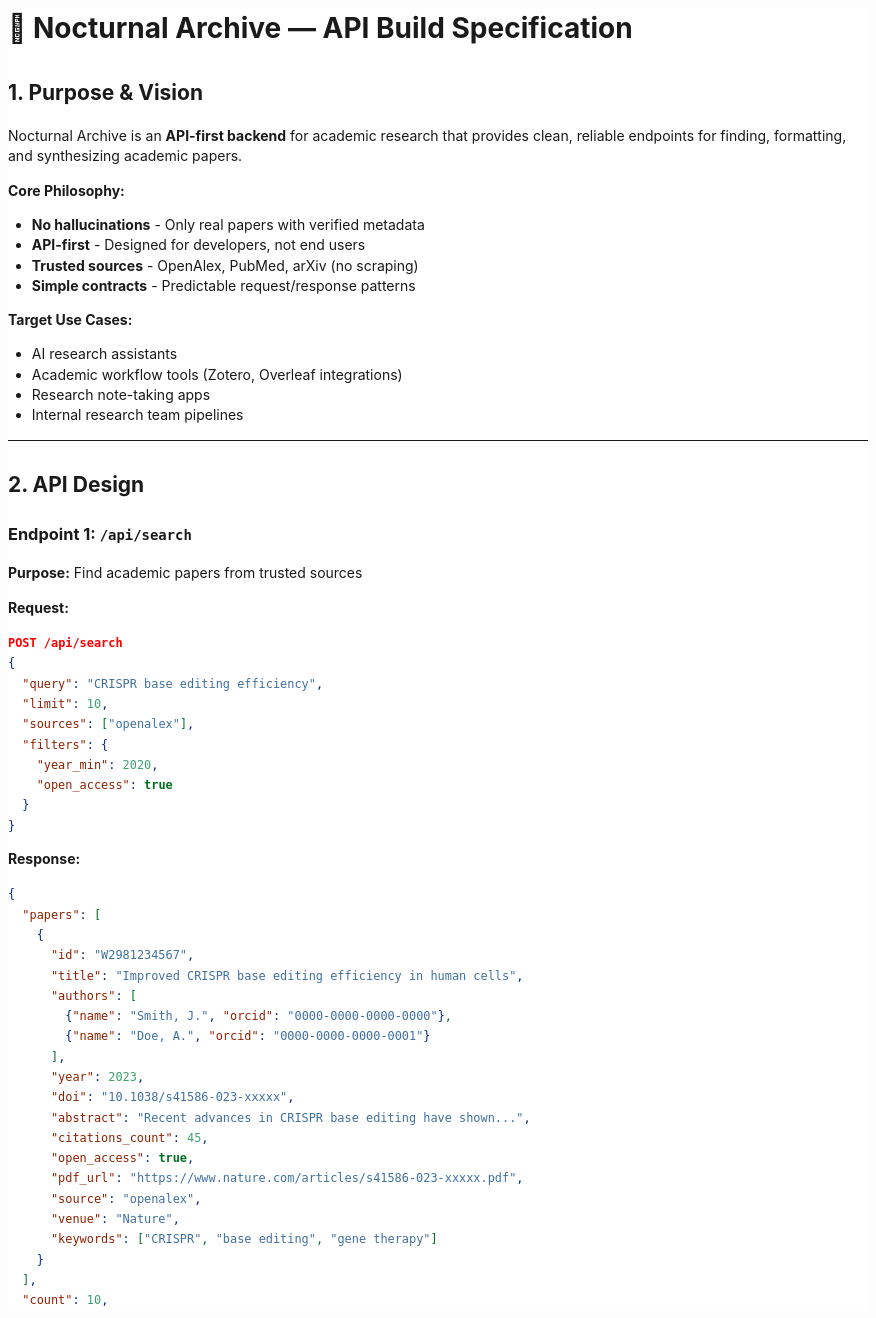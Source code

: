 # 📘 Nocturnal Archive — API Build Specification

## **1. Purpose & Vision**

Nocturnal Archive is an **API-first backend** for academic research that provides clean, reliable endpoints for finding, formatting, and synthesizing academic papers. 

**Core Philosophy:**
- **No hallucinations** - Only real papers with verified metadata
- **API-first** - Designed for developers, not end users
- **Trusted sources** - OpenAlex, PubMed, arXiv (no scraping)
- **Simple contracts** - Predictable request/response patterns

**Target Use Cases:**
- AI research assistants
- Academic workflow tools (Zotero, Overleaf integrations)
- Research note-taking apps
- Internal research team pipelines

---

## **2. API Design**

### **Endpoint 1: `/api/search`**
**Purpose:** Find academic papers from trusted sources

**Request:**
```json
POST /api/search
{
  "query": "CRISPR base editing efficiency",
  "limit": 10,
  "sources": ["openalex"],
  "filters": {
    "year_min": 2020,
    "open_access": true
  }
}
```

**Response:**
```json
{
  "papers": [
    {
      "id": "W2981234567",
      "title": "Improved CRISPR base editing efficiency in human cells",
      "authors": [
        {"name": "Smith, J.", "orcid": "0000-0000-0000-0000"},
        {"name": "Doe, A.", "orcid": "0000-0000-0000-0001"}
      ],
      "year": 2023,
      "doi": "10.1038/s41586-023-xxxxx",
      "abstract": "Recent advances in CRISPR base editing have shown...",
      "citations_count": 45,
      "open_access": true,
      "pdf_url": "https://www.nature.com/articles/s41586-023-xxxxx.pdf",
      "source": "openalex",
      "venue": "Nature",
      "keywords": ["CRISPR", "base editing", "gene therapy"]
    }
  ],
  "count": 10,
```